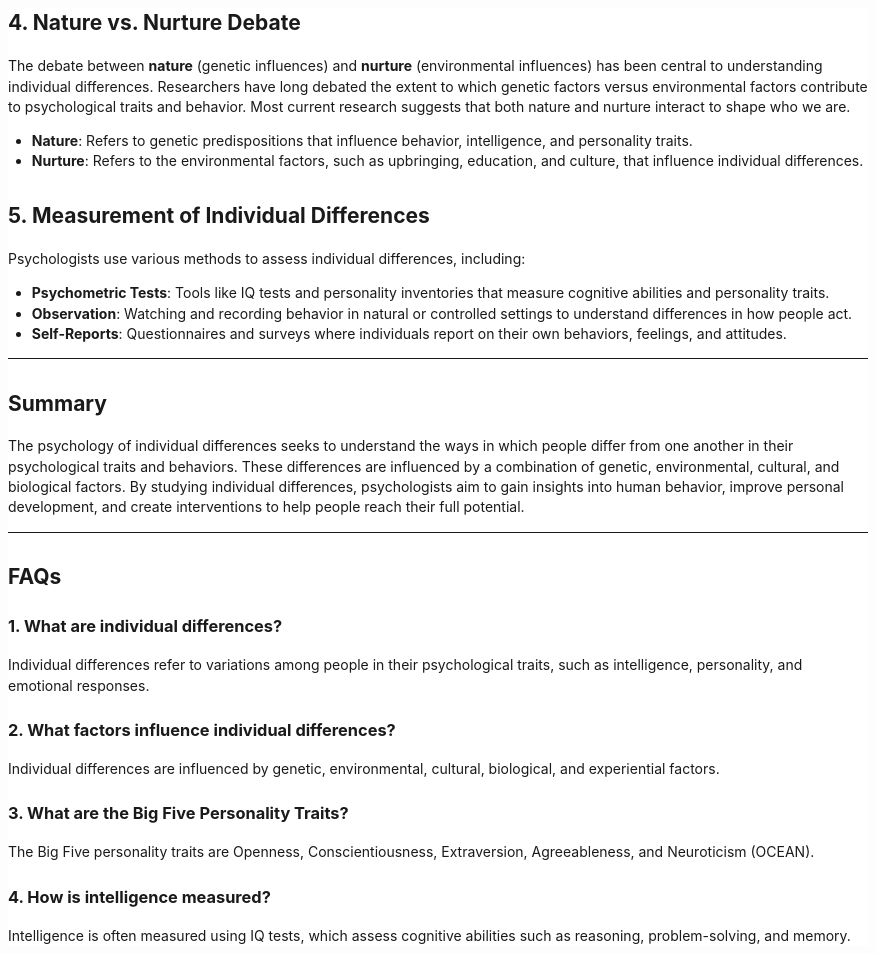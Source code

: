 ## 4. **Nature vs. Nurture Debate**
The debate between **nature** (genetic influences) and **nurture** (environmental influences) has been central to understanding individual differences. Researchers have long debated the extent to which genetic factors versus environmental factors contribute to psychological traits and behavior. Most current research suggests that both nature and nurture interact to shape who we are.

- **Nature**: Refers to genetic predispositions that influence behavior, intelligence, and personality traits.
- **Nurture**: Refers to the environmental factors, such as upbringing, education, and culture, that influence individual differences.

## 5. **Measurement of Individual Differences**

Psychologists use various methods to assess individual differences, including:

- **Psychometric Tests**: Tools like IQ tests and personality inventories that measure cognitive abilities and personality traits.
- **Observation**: Watching and recording behavior in natural or controlled settings to understand differences in how people act.
- **Self-Reports**: Questionnaires and surveys where individuals report on their own behaviors, feelings, and attitudes.

---

## Summary

The psychology of individual differences seeks to understand the ways in which people differ from one another in their psychological traits and behaviors. These differences are influenced by a combination of genetic, environmental, cultural, and biological factors. By studying individual differences, psychologists aim to gain insights into human behavior, improve personal development, and create interventions to help people reach their full potential.

---

## FAQs

### 1. What are **individual differences**?  
Individual differences refer to variations among people in their psychological traits, such as intelligence, personality, and emotional responses.

### 2. What factors influence **individual differences**?  
Individual differences are influenced by genetic, environmental, cultural, biological, and experiential factors.

### 3. What are the **Big Five Personality Traits**?  
The Big Five personality traits are Openness, Conscientiousness, Extraversion, Agreeableness, and Neuroticism (OCEAN).

### 4. How is **intelligence** measured?  
Intelligence is often measured using IQ tests, which assess cognitive abilities such as reasoning, problem-solving, and memory.
